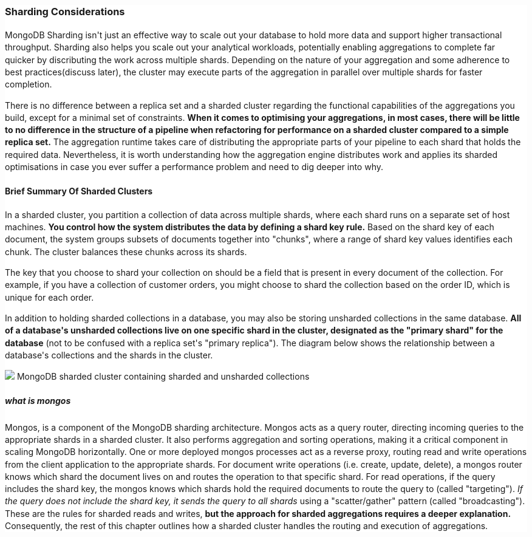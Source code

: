 ### Sharding Considerations
MongoDB Sharding isn't just an effective way to scale out your database to hold more data and support higher transactional throughput. 
Sharding also helps you scale out your analytical workloads, potentially enabling aggregations to complete far quicker by discributing the work across multiple shards.
Depending on the nature of your aggregation and some adherence to best practices(discuss later), the cluster may execute parts of the aggregation in parallel over multiple shards for faster completion.

There is no difference between a replica set and a sharded cluster regarding the functional capabilities of the aggregations you build, except for a minimal set of constraints.
**When it comes to optimising your aggregations, in most cases, there will be little to no difference in the structure of a pipeline when refactoring for performance on a sharded cluster compared to a simple replica set.** 
The aggregation runtime takes care of distributing the appropriate parts of your pipeline to each shard that holds the required data.
Nevertheless, it is worth understanding how the aggregation engine distributes work and applies its sharded optimisations in case you ever suffer a performance problem and need to dig deeper into why.


#### Brief Summary Of Sharded Clusters
In a sharded cluster, you partition a collection of data across multiple shards, where each shard runs on a separate set of host machines. 
**You control how the system distributes the data by defining a shard key rule.** Based on the shard key of each document, the system groups subsets of documents together into "chunks", 
where a range of shard key values identifies each chunk. The cluster balances these chunks across its shards.

The key that you choose to shard your collection on should be a field that is present in every document of the collection. 
For example, if you have a collection of customer orders, you might choose to shard the collection based on the order ID, which is unique for each order.

In addition to holding sharded collections in a database, you may also be storing unsharded collections in the same database. 
**All of a database's unsharded collections live on one specific shard in the cluster, designated as the "primary shard" for the database** (not to be confused with a replica set's "primary replica"). 
The diagram below shows the relationship between a database's collections and the shards in the cluster.

![](/home/nayan/Pictures/sharded-db-cluster.png)
MongoDB sharded cluster containing sharded and unsharded collections

##### what is mongos
Mongos, is a component of the MongoDB sharding architecture. Mongos acts as a query router, directing incoming queries to the appropriate shards in a sharded cluster. 
It also performs aggregation and sorting operations, making it a critical component in scaling MongoDB horizontally.
One or more deployed mongos processes act as a reverse proxy, routing read and write operations from the client application to the appropriate shards.
For document write operations (i.e. create, update, delete), a mongos router knows which shard the document lives on and routes the operation to that specific shard. 
For read operations, if the query includes the shard key, the mongos knows which shards hold the required documents to route the query to (called "targeting").
_If the query does not include the shard key, it sends the query to all shards_ using a "scatter/gather" pattern (called "broadcasting"). 
These are the rules for sharded reads and writes, **but the approach for sharded aggregations requires a deeper explanation.** 
Consequently, the rest of this chapter outlines how a sharded cluster handles the routing and execution of aggregations.
